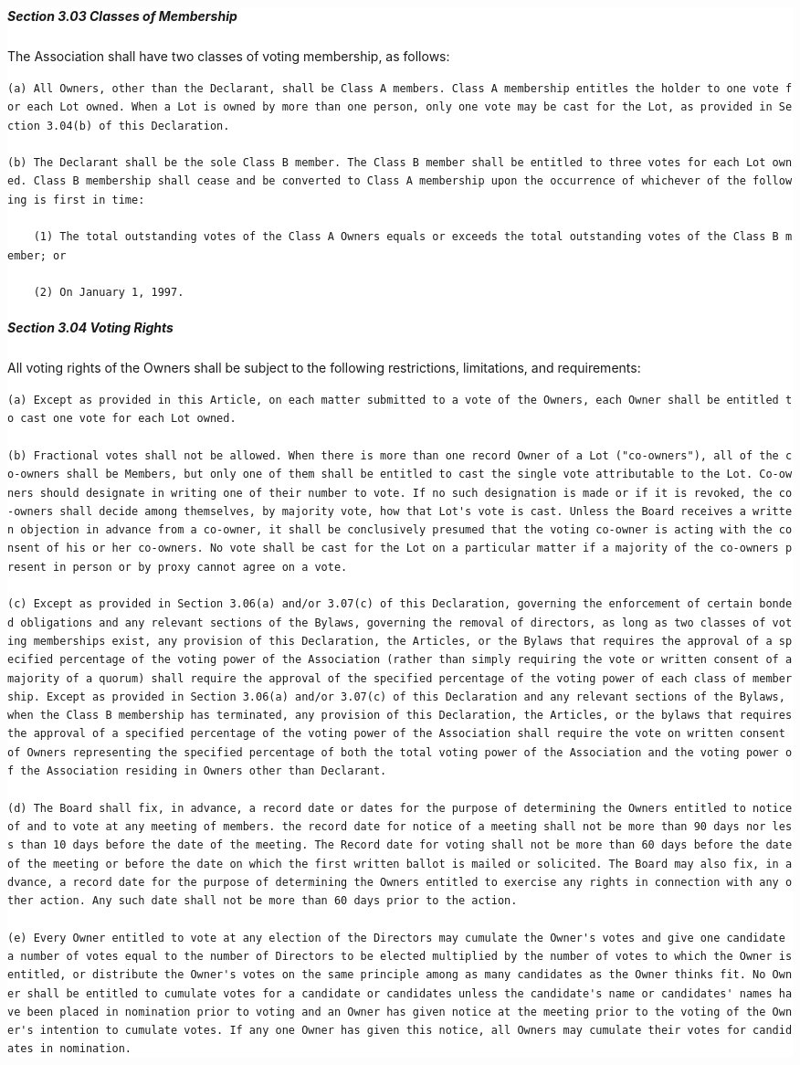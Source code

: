 ##### Section 3.03 Classes of Membership

The Association shall have two classes of voting membership, as follows:

    (a) All Owners, other than the Declarant, shall be Class A members. Class A membership entitles the holder to one vote for each Lot owned. When a Lot is owned by more than one person, only one vote may be cast for the Lot, as provided in Section 3.04(b) of this Declaration.

    (b) The Declarant shall be the sole Class B member. The Class B member shall be entitled to three votes for each Lot owned. Class B membership shall cease and be converted to Class A membership upon the occurrence of whichever of the following is first in time:

        (1) The total outstanding votes of the Class A Owners equals or exceeds the total outstanding votes of the Class B member; or

        (2) On January 1, 1997.

##### Section 3.04 Voting Rights

All voting rights of the Owners shall be subject to the following restrictions, limitations, and requirements:

    (a) Except as provided in this Article, on each matter submitted to a vote of the Owners, each Owner shall be entitled to cast one vote for each Lot owned.

    (b) Fractional votes shall not be allowed. When there is more than one record Owner of a Lot ("co-owners"), all of the co-owners shall be Members, but only one of them shall be entitled to cast the single vote attributable to the Lot. Co-owners should designate in writing one of their number to vote. If no such designation is made or if it is revoked, the co-owners shall decide among themselves, by majority vote, how that Lot's vote is cast. Unless the Board receives a written objection in advance from a co-owner, it shall be conclusively presumed that the voting co-owner is acting with the consent of his or her co-owners. No vote shall be cast for the Lot on a particular matter if a majority of the co-owners present in person or by proxy cannot agree on a vote.

    (c) Except as provided in Section 3.06(a) and/or 3.07(c) of this Declaration, governing the enforcement of certain bonded obligations and any relevant sections of the Bylaws, governing the removal of directors, as long as two classes of voting memberships exist, any provision of this Declaration, the Articles, or the Bylaws that requires the approval of a specified percentage of the voting power of the Association (rather than simply requiring the vote or written consent of a majority of a quorum) shall require the approval of the specified percentage of the voting power of each class of membership. Except as provided in Section 3.06(a) and/or 3.07(c) of this Declaration and any relevant sections of the Bylaws, when the Class B membership has terminated, any provision of this Declaration, the Articles, or the bylaws that requires the approval of a specified percentage of the voting power of the Association shall require the vote on written consent of Owners representing the specified percentage of both the total voting power of the Association and the voting power of the Association residing in Owners other than Declarant.

    (d) The Board shall fix, in advance, a record date or dates for the purpose of determining the Owners entitled to notice of and to vote at any meeting of members. the record date for notice of a meeting shall not be more than 90 days nor less than 10 days before the date of the meeting. The Record date for voting shall not be more than 60 days before the date of the meeting or before the date on which the first written ballot is mailed or solicited. The Board may also fix, in advance, a record date for the purpose of determining the Owners entitled to exercise any rights in connection with any other action. Any such date shall not be more than 60 days prior to the action.

    (e) Every Owner entitled to vote at any election of the Directors may cumulate the Owner's votes and give one candidate a number of votes equal to the number of Directors to be elected multiplied by the number of votes to which the Owner is entitled, or distribute the Owner's votes on the same principle among as many candidates as the Owner thinks fit. No Owner shall be entitled to cumulate votes for a candidate or candidates unless the candidate's name or candidates' names have been placed in nomination prior to voting and an Owner has given notice at the meeting prior to the voting of the Owner's intention to cumulate votes. If any one Owner has given this notice, all Owners may cumulate their votes for candidates in nomination.
